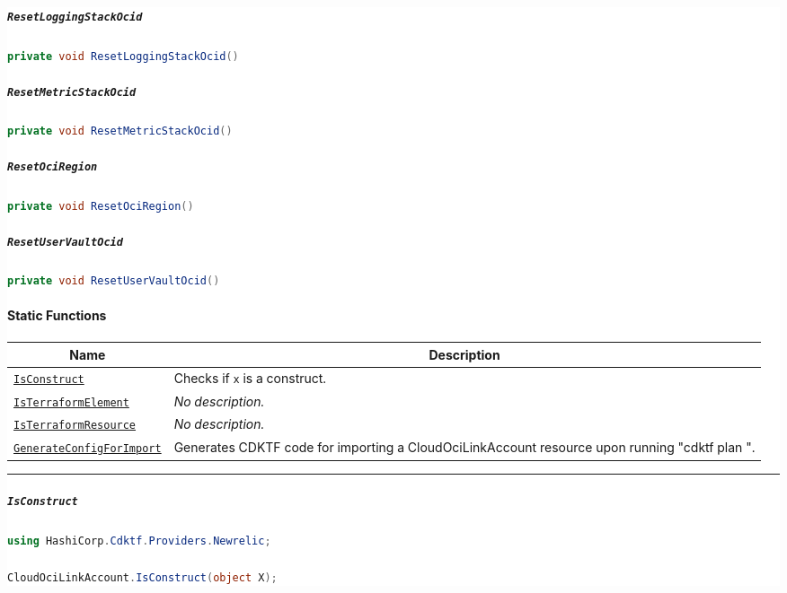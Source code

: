 ##### `ResetLoggingStackOcid` <a name="ResetLoggingStackOcid" id="@cdktf/provider-newrelic.cloudOciLinkAccount.CloudOciLinkAccount.resetLoggingStackOcid"></a>

```csharp
private void ResetLoggingStackOcid()
```

##### `ResetMetricStackOcid` <a name="ResetMetricStackOcid" id="@cdktf/provider-newrelic.cloudOciLinkAccount.CloudOciLinkAccount.resetMetricStackOcid"></a>

```csharp
private void ResetMetricStackOcid()
```

##### `ResetOciRegion` <a name="ResetOciRegion" id="@cdktf/provider-newrelic.cloudOciLinkAccount.CloudOciLinkAccount.resetOciRegion"></a>

```csharp
private void ResetOciRegion()
```

##### `ResetUserVaultOcid` <a name="ResetUserVaultOcid" id="@cdktf/provider-newrelic.cloudOciLinkAccount.CloudOciLinkAccount.resetUserVaultOcid"></a>

```csharp
private void ResetUserVaultOcid()
```

#### Static Functions <a name="Static Functions" id="Static Functions"></a>

| **Name** | **Description** |
| --- | --- |
| <code><a href="#@cdktf/provider-newrelic.cloudOciLinkAccount.CloudOciLinkAccount.isConstruct">IsConstruct</a></code> | Checks if `x` is a construct. |
| <code><a href="#@cdktf/provider-newrelic.cloudOciLinkAccount.CloudOciLinkAccount.isTerraformElement">IsTerraformElement</a></code> | *No description.* |
| <code><a href="#@cdktf/provider-newrelic.cloudOciLinkAccount.CloudOciLinkAccount.isTerraformResource">IsTerraformResource</a></code> | *No description.* |
| <code><a href="#@cdktf/provider-newrelic.cloudOciLinkAccount.CloudOciLinkAccount.generateConfigForImport">GenerateConfigForImport</a></code> | Generates CDKTF code for importing a CloudOciLinkAccount resource upon running "cdktf plan <stack-name>". |

---

##### `IsConstruct` <a name="IsConstruct" id="@cdktf/provider-newrelic.cloudOciLinkAccount.CloudOciLinkAccount.isConstruct"></a>

```csharp
using HashiCorp.Cdktf.Providers.Newrelic;

CloudOciLinkAccount.IsConstruct(object X);
```
